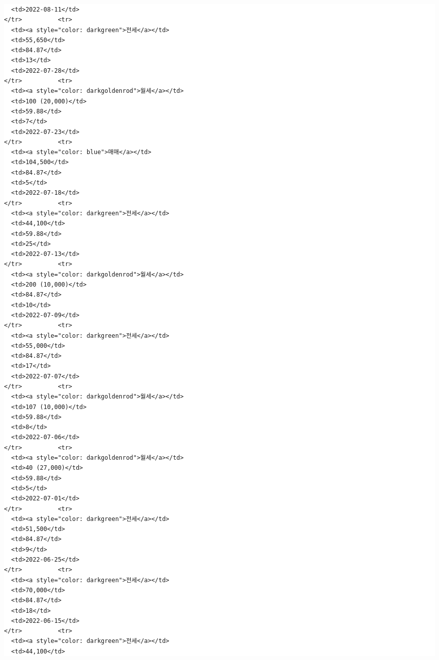       <td>2022-08-11</td>
    </tr>          <tr>
      <td><a style="color: darkgreen">전세</a></td>
      <td>55,650</td>
      <td>84.87</td>
      <td>13</td>
      <td>2022-07-28</td>
    </tr>          <tr>
      <td><a style="color: darkgoldenrod">월세</a></td>
      <td>100 (20,000)</td>
      <td>59.88</td>
      <td>7</td>
      <td>2022-07-23</td>
    </tr>          <tr>
      <td><a style="color: blue">매매</a></td>
      <td>104,500</td>
      <td>84.87</td>
      <td>5</td>
      <td>2022-07-18</td>
    </tr>          <tr>
      <td><a style="color: darkgreen">전세</a></td>
      <td>44,100</td>
      <td>59.88</td>
      <td>25</td>
      <td>2022-07-13</td>
    </tr>          <tr>
      <td><a style="color: darkgoldenrod">월세</a></td>
      <td>200 (10,000)</td>
      <td>84.87</td>
      <td>10</td>
      <td>2022-07-09</td>
    </tr>          <tr>
      <td><a style="color: darkgreen">전세</a></td>
      <td>55,000</td>
      <td>84.87</td>
      <td>17</td>
      <td>2022-07-07</td>
    </tr>          <tr>
      <td><a style="color: darkgoldenrod">월세</a></td>
      <td>107 (10,000)</td>
      <td>59.88</td>
      <td>8</td>
      <td>2022-07-06</td>
    </tr>          <tr>
      <td><a style="color: darkgoldenrod">월세</a></td>
      <td>40 (27,000)</td>
      <td>59.88</td>
      <td>5</td>
      <td>2022-07-01</td>
    </tr>          <tr>
      <td><a style="color: darkgreen">전세</a></td>
      <td>51,500</td>
      <td>84.87</td>
      <td>9</td>
      <td>2022-06-25</td>
    </tr>          <tr>
      <td><a style="color: darkgreen">전세</a></td>
      <td>70,000</td>
      <td>84.87</td>
      <td>18</td>
      <td>2022-06-15</td>
    </tr>          <tr>
      <td><a style="color: darkgreen">전세</a></td>
      <td>44,100</td>